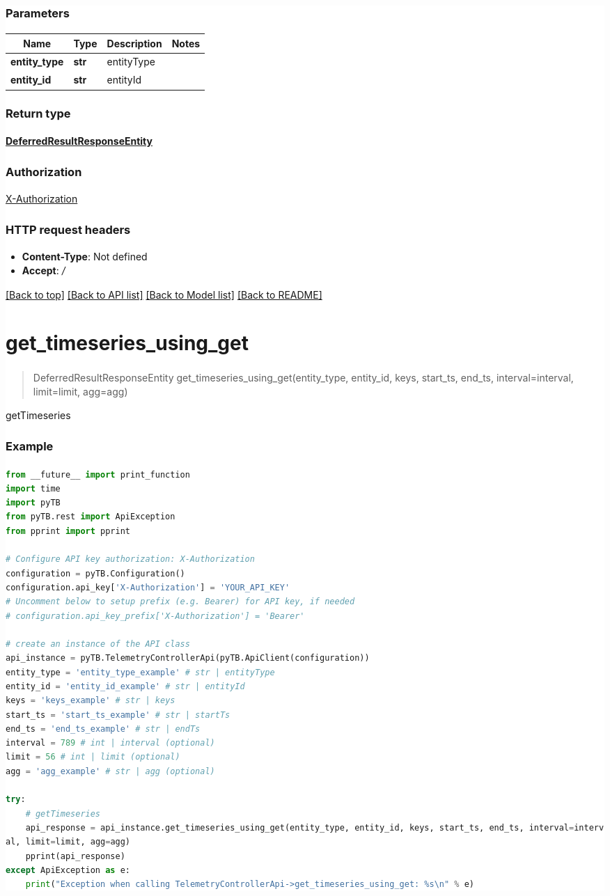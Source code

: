 ### Parameters

Name | Type | Description  | Notes
------------- | ------------- | ------------- | -------------
 **entity_type** | **str**| entityType | 
 **entity_id** | **str**| entityId | 

### Return type

[**DeferredResultResponseEntity**](DeferredResultResponseEntity.md)

### Authorization

[X-Authorization](../README.md#X-Authorization)

### HTTP request headers

 - **Content-Type**: Not defined
 - **Accept**: */*

[[Back to top]](#) [[Back to API list]](../README.md#documentation-for-api-endpoints) [[Back to Model list]](../README.md#documentation-for-models) [[Back to README]](../README.md)

# **get_timeseries_using_get**
> DeferredResultResponseEntity get_timeseries_using_get(entity_type, entity_id, keys, start_ts, end_ts, interval=interval, limit=limit, agg=agg)

getTimeseries

### Example
```python
from __future__ import print_function
import time
import pyTB
from pyTB.rest import ApiException
from pprint import pprint

# Configure API key authorization: X-Authorization
configuration = pyTB.Configuration()
configuration.api_key['X-Authorization'] = 'YOUR_API_KEY'
# Uncomment below to setup prefix (e.g. Bearer) for API key, if needed
# configuration.api_key_prefix['X-Authorization'] = 'Bearer'

# create an instance of the API class
api_instance = pyTB.TelemetryControllerApi(pyTB.ApiClient(configuration))
entity_type = 'entity_type_example' # str | entityType
entity_id = 'entity_id_example' # str | entityId
keys = 'keys_example' # str | keys
start_ts = 'start_ts_example' # str | startTs
end_ts = 'end_ts_example' # str | endTs
interval = 789 # int | interval (optional)
limit = 56 # int | limit (optional)
agg = 'agg_example' # str | agg (optional)

try:
    # getTimeseries
    api_response = api_instance.get_timeseries_using_get(entity_type, entity_id, keys, start_ts, end_ts, interval=interval, limit=limit, agg=agg)
    pprint(api_response)
except ApiException as e:
    print("Exception when calling TelemetryControllerApi->get_timeseries_using_get: %s\n" % e)
```
